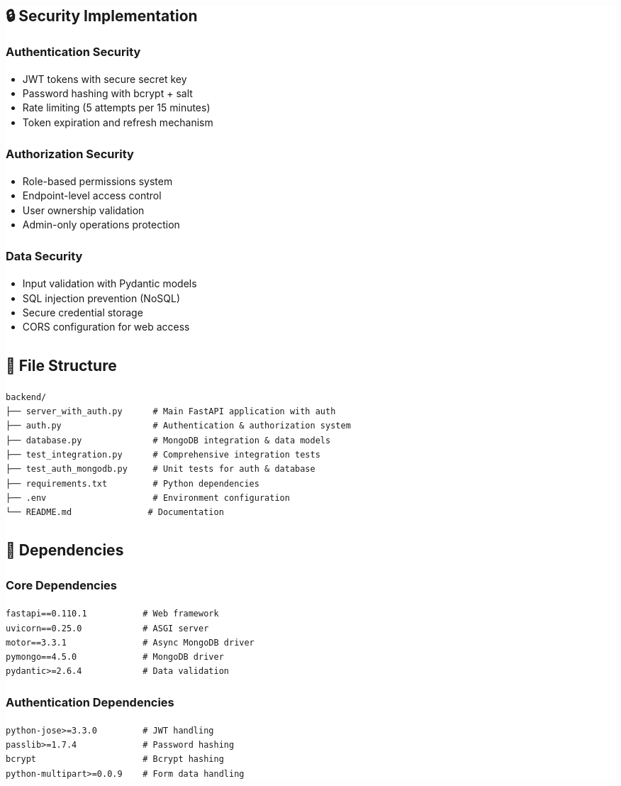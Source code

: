## 🔒 Security Implementation

### Authentication Security
- JWT tokens with secure secret key
- Password hashing with bcrypt + salt
- Rate limiting (5 attempts per 15 minutes)
- Token expiration and refresh mechanism

### Authorization Security
- Role-based permissions system
- Endpoint-level access control
- User ownership validation
- Admin-only operations protection

### Data Security
- Input validation with Pydantic models
- SQL injection prevention (NoSQL)
- Secure credential storage
- CORS configuration for web access

## 📁 File Structure

```
backend/
├── server_with_auth.py      # Main FastAPI application with auth
├── auth.py                  # Authentication & authorization system
├── database.py              # MongoDB integration & data models
├── test_integration.py      # Comprehensive integration tests
├── test_auth_mongodb.py     # Unit tests for auth & database
├── requirements.txt         # Python dependencies
├── .env                     # Environment configuration
└── README.md               # Documentation
```

## 🔧 Dependencies

### Core Dependencies
```
fastapi==0.110.1           # Web framework
uvicorn==0.25.0            # ASGI server
motor==3.3.1               # Async MongoDB driver
pymongo==4.5.0             # MongoDB driver
pydantic>=2.6.4            # Data validation
```

### Authentication Dependencies
```
python-jose>=3.3.0         # JWT handling
passlib>=1.7.4             # Password hashing
bcrypt                     # Bcrypt hashing
python-multipart>=0.0.9    # Form data handling
```
